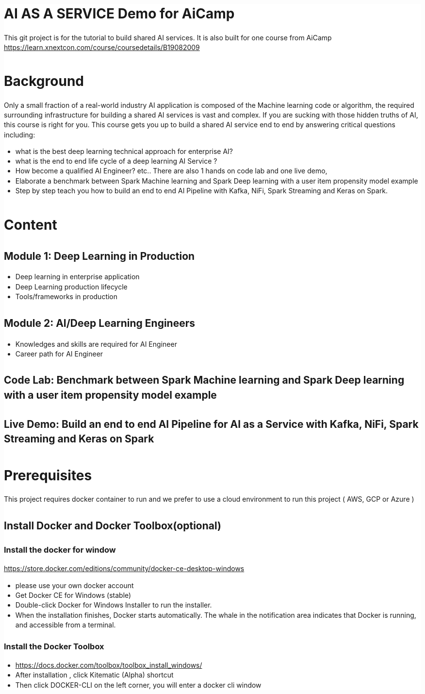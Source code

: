 # AI AS A SERVICE Demo for AiCamp
This git project is for the tutorial to build shared AI services.
It is also built for one course from AiCamp
https://learn.xnextcon.com/course/coursedetails/B19082009

# Background
Only a small fraction of a real-world industry AI application is composed of the Machine learning code or algorithm, the required surrounding infrastructure for building a shared AI services is vast and complex. If you are sucking with those hidden truths of AI, this course is right for you.
This course gets you up to build a shared AI service end to end by answering critical questions including: 
- what is the best deep learning technical approach for enterprise AI? 
- what is the end to end life cycle of a deep learning AI Service ? 
- How become a qualified AI Engineer? etc..
There are also 1 hands on code lab and one live demo, 
- Elaborate a benchmark between Spark Machine learning and Spark Deep learning with a user item propensity model example
- Step by step teach you how to build an end to end AI Pipeline with Kafka, NiFi, Spark Streaming and Keras on Spark.

# Content
## Module 1: Deep Learning in Production
- Deep learning in enterprise application
- Deep Learning production lifecycle
- Tools/frameworks in production

## Module 2: AI/Deep Learning Engineers
- Knowledges and skills are required for AI Engineer
- Career path for AI Engineer

## Code Lab: Benchmark between Spark Machine learning and Spark Deep learning with a user item propensity model example

## Live Demo: Build an end to end AI Pipeline for AI as a Service with Kafka, NiFi, Spark Streaming and Keras on Spark

# Prerequisites
This project requires docker container to run and we prefer to use a cloud environment to run this project ( AWS, GCP or Azure ) 
## Install Docker and Docker Toolbox(optional) 
### Install the docker for window
https://store.docker.com/editions/community/docker-ce-desktop-windows
- please use your own docker account
- Get Docker CE for Windows (stable)
- Double-click Docker for Windows Installer to run the installer.
- When the installation finishes, Docker starts automatically. The whale  in the notification area indicates that Docker is running, and accessible from a terminal.
### Install the Docker Toolbox
- https://docs.docker.com/toolbox/toolbox_install_windows/
- After installation , click Kitematic (Alpha) shortcut
- Then click DOCKER-CLI on the left corner, you will enter a docker cli window
